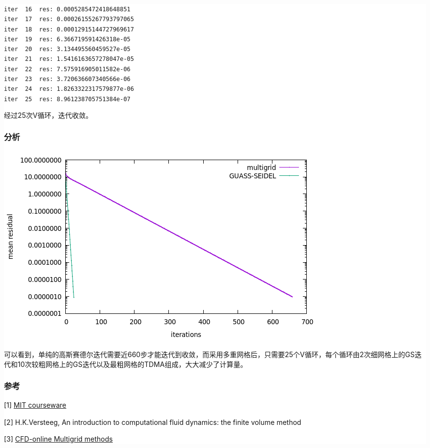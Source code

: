 ```
iter  16  res: 0.0005285472418648851
iter  17  res: 0.00026155267793797065
iter  18  res: 0.00012915144727969617
iter  19  res: 6.366719591426318e-05
iter  20  res: 3.134495560459527e-05
iter  21  res: 1.5416163657278047e-05
iter  22  res: 7.575916905011582e-06
iter  23  res: 3.720636607340566e-06
iter  24  res: 1.8263322317579877e-06
iter  25  res: 8.961238705751384e-07
```

经过25次V循环，迭代收敛。

### 分析

![result](/images/multigrid-method/result.png)

可以看到，单纯的高斯赛德尔迭代需要近660步才能迭代到收敛，而采用多重网格后，只需要25个V循环，每个循环由2次细网格上的GS迭代和10次较粗网格上的GS迭代以及最粗网格的TDMA组成，大大减少了计算量。



### 参考

[1] [MIT courseware](https://ocw.mit.edu/courses/mathematics/18-086-mathematical-methods-for-engineers-ii-spring-2006/readings/am63.pdf)

[2] H.K.Versteeg, An introduction to computational fluid dynamics: the finite volume method

[3]  [CFD-online Multigrid methods](https://www.cfd-online.com/Wiki/Multigrid_methods)


